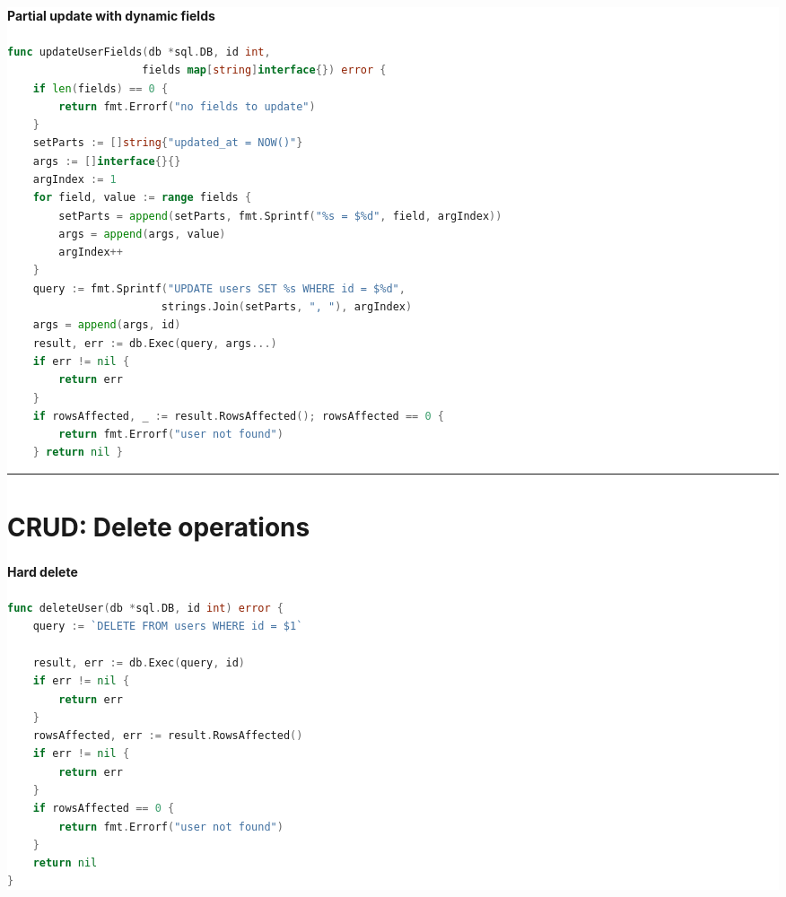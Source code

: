</div>

<div>

#### Partial update with dynamic fields
```go
func updateUserFields(db *sql.DB, id int, 
                     fields map[string]interface{}) error {
    if len(fields) == 0 {
        return fmt.Errorf("no fields to update")
    }
    setParts := []string{"updated_at = NOW()"}
    args := []interface{}{}
    argIndex := 1
    for field, value := range fields {
        setParts = append(setParts, fmt.Sprintf("%s = $%d", field, argIndex))
        args = append(args, value)
        argIndex++
    }
    query := fmt.Sprintf("UPDATE users SET %s WHERE id = $%d",
                        strings.Join(setParts, ", "), argIndex)
    args = append(args, id)
    result, err := db.Exec(query, args...)
    if err != nil {
        return err
    }
    if rowsAffected, _ := result.RowsAffected(); rowsAffected == 0 {
        return fmt.Errorf("user not found")
    } return nil }
```

</div>

</div>

</div>

---

# CRUD: Delete operations

<div class="slide-content">

<div class="code-columns">
<div>

#### Hard delete
```go
func deleteUser(db *sql.DB, id int) error {
    query := `DELETE FROM users WHERE id = $1`
    
    result, err := db.Exec(query, id)
    if err != nil {
        return err
    }
    rowsAffected, err := result.RowsAffected()
    if err != nil {
        return err
    }
    if rowsAffected == 0 {
        return fmt.Errorf("user not found")
    }
    return nil
}
```
